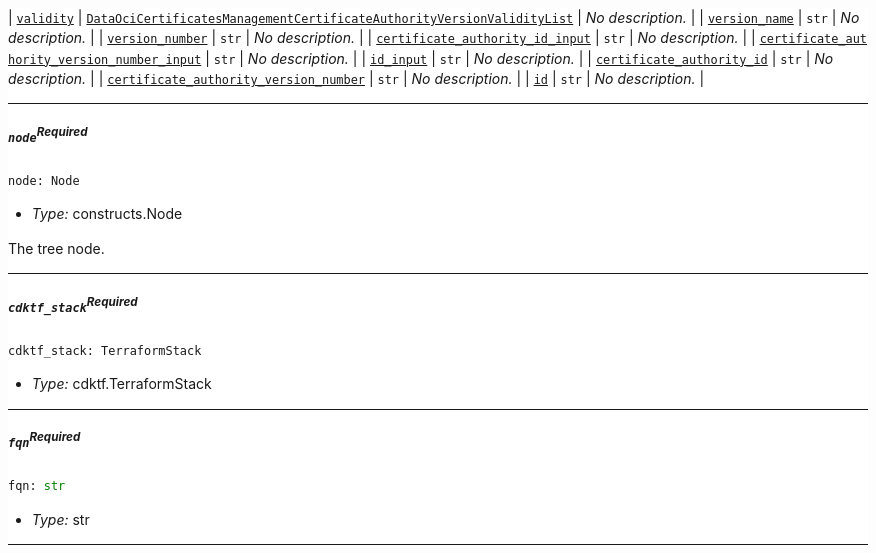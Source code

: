 | <code><a href="#rhizo-co-terraform-provider-oci.dataOciCertificatesManagementCertificateAuthorityVersion.DataOciCertificatesManagementCertificateAuthorityVersion.property.validity">validity</a></code> | <code><a href="#rhizo-co-terraform-provider-oci.dataOciCertificatesManagementCertificateAuthorityVersion.DataOciCertificatesManagementCertificateAuthorityVersionValidityList">DataOciCertificatesManagementCertificateAuthorityVersionValidityList</a></code> | *No description.* |
| <code><a href="#rhizo-co-terraform-provider-oci.dataOciCertificatesManagementCertificateAuthorityVersion.DataOciCertificatesManagementCertificateAuthorityVersion.property.versionName">version_name</a></code> | <code>str</code> | *No description.* |
| <code><a href="#rhizo-co-terraform-provider-oci.dataOciCertificatesManagementCertificateAuthorityVersion.DataOciCertificatesManagementCertificateAuthorityVersion.property.versionNumber">version_number</a></code> | <code>str</code> | *No description.* |
| <code><a href="#rhizo-co-terraform-provider-oci.dataOciCertificatesManagementCertificateAuthorityVersion.DataOciCertificatesManagementCertificateAuthorityVersion.property.certificateAuthorityIdInput">certificate_authority_id_input</a></code> | <code>str</code> | *No description.* |
| <code><a href="#rhizo-co-terraform-provider-oci.dataOciCertificatesManagementCertificateAuthorityVersion.DataOciCertificatesManagementCertificateAuthorityVersion.property.certificateAuthorityVersionNumberInput">certificate_authority_version_number_input</a></code> | <code>str</code> | *No description.* |
| <code><a href="#rhizo-co-terraform-provider-oci.dataOciCertificatesManagementCertificateAuthorityVersion.DataOciCertificatesManagementCertificateAuthorityVersion.property.idInput">id_input</a></code> | <code>str</code> | *No description.* |
| <code><a href="#rhizo-co-terraform-provider-oci.dataOciCertificatesManagementCertificateAuthorityVersion.DataOciCertificatesManagementCertificateAuthorityVersion.property.certificateAuthorityId">certificate_authority_id</a></code> | <code>str</code> | *No description.* |
| <code><a href="#rhizo-co-terraform-provider-oci.dataOciCertificatesManagementCertificateAuthorityVersion.DataOciCertificatesManagementCertificateAuthorityVersion.property.certificateAuthorityVersionNumber">certificate_authority_version_number</a></code> | <code>str</code> | *No description.* |
| <code><a href="#rhizo-co-terraform-provider-oci.dataOciCertificatesManagementCertificateAuthorityVersion.DataOciCertificatesManagementCertificateAuthorityVersion.property.id">id</a></code> | <code>str</code> | *No description.* |

---

##### `node`<sup>Required</sup> <a name="node" id="rhizo-co-terraform-provider-oci.dataOciCertificatesManagementCertificateAuthorityVersion.DataOciCertificatesManagementCertificateAuthorityVersion.property.node"></a>

```python
node: Node
```

- *Type:* constructs.Node

The tree node.

---

##### `cdktf_stack`<sup>Required</sup> <a name="cdktf_stack" id="rhizo-co-terraform-provider-oci.dataOciCertificatesManagementCertificateAuthorityVersion.DataOciCertificatesManagementCertificateAuthorityVersion.property.cdktfStack"></a>

```python
cdktf_stack: TerraformStack
```

- *Type:* cdktf.TerraformStack

---

##### `fqn`<sup>Required</sup> <a name="fqn" id="rhizo-co-terraform-provider-oci.dataOciCertificatesManagementCertificateAuthorityVersion.DataOciCertificatesManagementCertificateAuthorityVersion.property.fqn"></a>

```python
fqn: str
```

- *Type:* str

---
